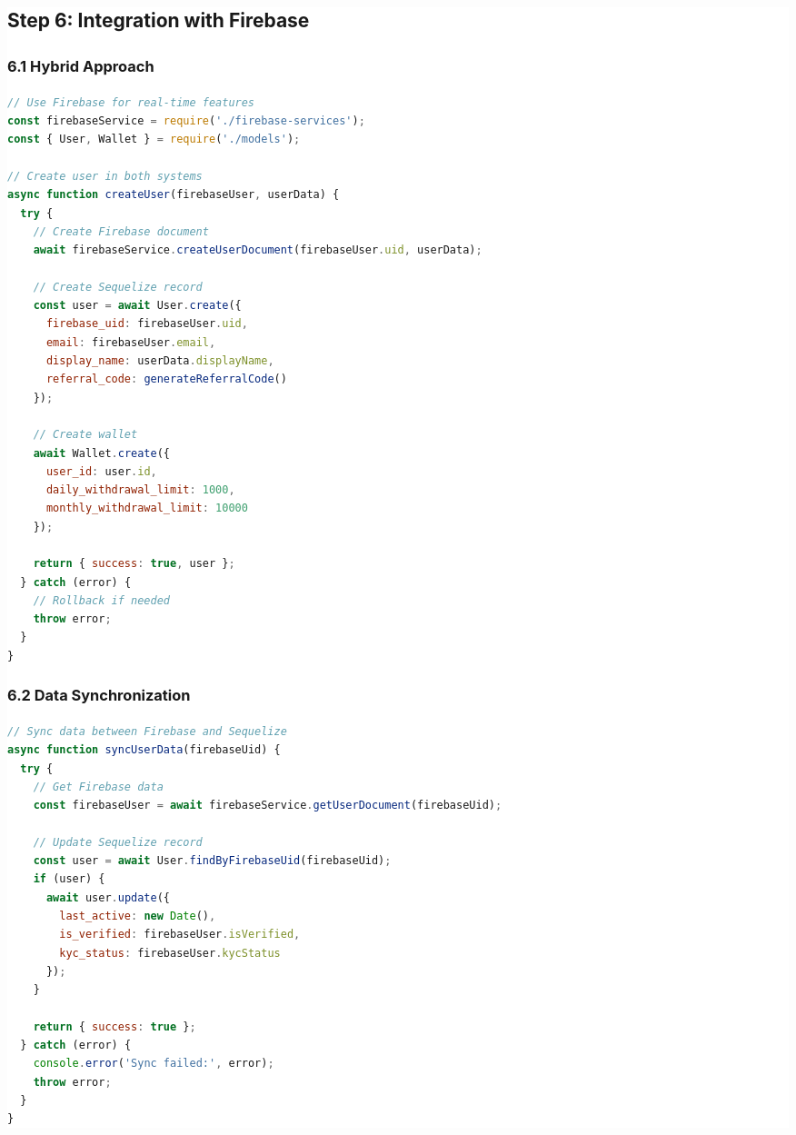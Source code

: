 ## Step 6: Integration with Firebase

### 6.1 Hybrid Approach

```javascript
// Use Firebase for real-time features
const firebaseService = require('./firebase-services');
const { User, Wallet } = require('./models');

// Create user in both systems
async function createUser(firebaseUser, userData) {
  try {
    // Create Firebase document
    await firebaseService.createUserDocument(firebaseUser.uid, userData);
    
    // Create Sequelize record
    const user = await User.create({
      firebase_uid: firebaseUser.uid,
      email: firebaseUser.email,
      display_name: userData.displayName,
      referral_code: generateReferralCode()
    });
    
    // Create wallet
    await Wallet.create({
      user_id: user.id,
      daily_withdrawal_limit: 1000,
      monthly_withdrawal_limit: 10000
    });
    
    return { success: true, user };
  } catch (error) {
    // Rollback if needed
    throw error;
  }
}
```

### 6.2 Data Synchronization

```javascript
// Sync data between Firebase and Sequelize
async function syncUserData(firebaseUid) {
  try {
    // Get Firebase data
    const firebaseUser = await firebaseService.getUserDocument(firebaseUid);
    
    // Update Sequelize record
    const user = await User.findByFirebaseUid(firebaseUid);
    if (user) {
      await user.update({
        last_active: new Date(),
        is_verified: firebaseUser.isVerified,
        kyc_status: firebaseUser.kycStatus
      });
    }
    
    return { success: true };
  } catch (error) {
    console.error('Sync failed:', error);
    throw error;
  }
}
```